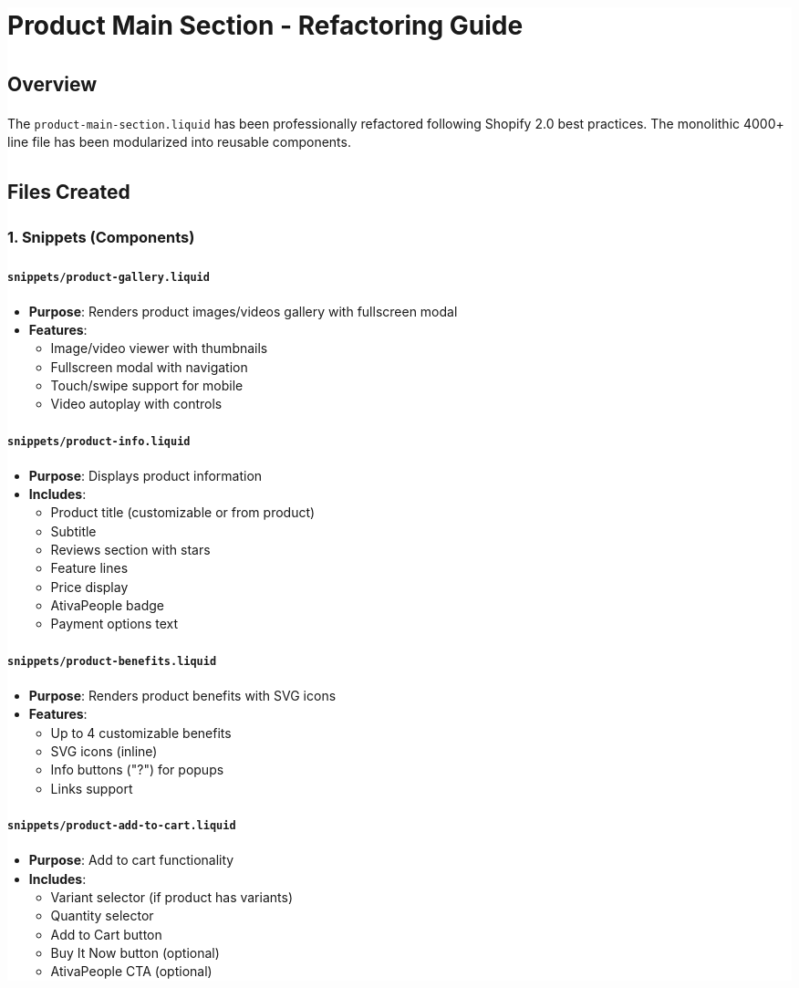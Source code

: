 # Product Main Section - Refactoring Guide

## Overview

The `product-main-section.liquid` has been professionally refactored following Shopify 2.0 best practices. The monolithic 4000+ line file has been modularized into reusable components.

## Files Created

### 1. Snippets (Components)

#### `snippets/product-gallery.liquid`

- **Purpose**: Renders product images/videos gallery with fullscreen modal
- **Features**:
  - Image/video viewer with thumbnails
  - Fullscreen modal with navigation
  - Touch/swipe support for mobile
  - Video autoplay with controls

#### `snippets/product-info.liquid`

- **Purpose**: Displays product information
- **Includes**:
  - Product title (customizable or from product)
  - Subtitle
  - Reviews section with stars
  - Feature lines
  - Price display
  - AtivaPeople badge
  - Payment options text

#### `snippets/product-benefits.liquid`

- **Purpose**: Renders product benefits with SVG icons
- **Features**:
  - Up to 4 customizable benefits
  - SVG icons (inline)
  - Info buttons ("?") for popups
  - Links support

#### `snippets/product-add-to-cart.liquid`

- **Purpose**: Add to cart functionality
- **Includes**:
  - Variant selector (if product has variants)
  - Quantity selector
  - Add to Cart button
  - Buy It Now button (optional)
  - AtivaPeople CTA (optional)
